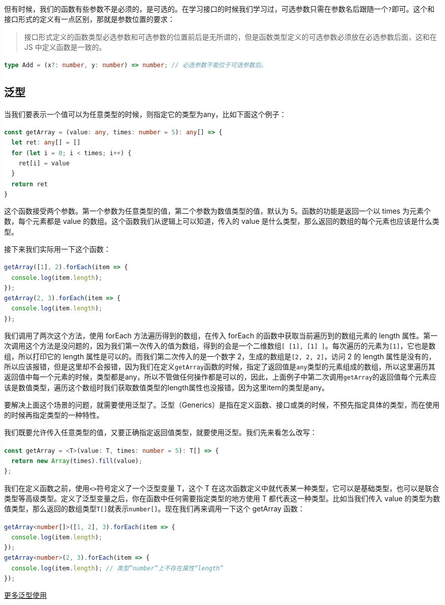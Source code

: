 但有时候，我们的函数有些参数不是必须的，是可选的。在学习接口的时候我们学习过，可选参数只需在参数名后跟随一个`?`即可。这个和接口形式的定义有一点区别，那就是参数位置的要求：

> 接口形式定义的函数类型必选参数和可选参数的位置前后是无所谓的，但是函数类型定义的可选参数必须放在必选参数后面，这和在 JS 中定义函数是一致的。

```typescript
type Add = (x?: number, y: number) => number; // 必选参数不能位于可选参数后。

```

## 泛型

当我们要表示一个值可以为任意类型的时候，则指定它的类型为any，比如下面这个例子：

```typescript
const getArray = (value: any, times: number = 5): any[] => {
  let ret: any[] = []
  for (let i = 0; i < times; i++) {
    ret[i] = value
  }
  return ret
}

```

这个函数接受两个参数。第一个参数为任意类型的值，第二个参数为数值类型的值，默认为 5。函数的功能是返回一个以 times 为元素个数，每个元素都是 value 的数组。这个函数我们从逻辑上可以知道，传入的 value 是什么类型，那么返回的数组的每个元素也应该是什么类型。

接下来我们实际用一下这个函数：

```typescript
getArray([1], 2).forEach(item => {
  console.log(item.length);
});
getArray(2, 3).forEach(item => {
  console.log(item.length);
});
```

我们调用了两次这个方法，使用 forEach 方法遍历得到的数组，在传入 forEach 的函数中获取当前遍历到的数组元素的 length 属性。第一次调用这个方法是没问题的，因为我们第一次传入的值为数组，得到的会是一个二维数组`[ [1], [1] ]`。每次遍历的元素为`[1]`，它也是数组，所以打印它的 length 属性是可以的。而我们第二次传入的是一个数字 2，生成的数组是`[2, 2, 2]`，访问 2 的 length 属性是没有的，所以应该报错，但是这里却不会报错，因为我们在定义`getArray`函数的时候，指定了返回值是`any`类型的元素组成的数组，所以这里遍历其返回值中每一个元素的时候，类型都是any，所以不管做任何操作都是可以的，因此，上面例子中第二次调用`getArray`的返回值每个元素应该是数值类型，遍历这个数组时我们获取数值类型的length属性也没报错，因为这里item的类型是any。

要解决上面这个场景的问题，就需要使用泛型了。泛型（Generics）是指在定义函数、接口或类的时候，不预先指定具体的类型，而在使用的时候再指定类型的一种特性。

我们既要允许传入任意类型的值，又要正确指定返回值类型，就要使用泛型。我们先来看怎么改写：

```typescript
const getArray = <T>(value: T, times: number = 5): T[] => {
  return new Array(times).fill(value);
};
```

我们在定义函数之前，使用`<>`符号定义了一个泛型变量 T，这个 T 在这次函数定义中就代表某一种类型，它可以是基础类型，也可以是联合类型等高级类型。定义了泛型变量之后，你在函数中任何需要指定类型的地方使用 T 都代表这一种类型。比如当我们传入 value 的类型为数值类型，那么返回的数组类型`T[]`就表示`number[]`。现在我们再来调用一下这个 getArray 函数：

```typescript
getArray<number[]>([1, 2], 3).forEach(item => {
  console.log(item.length);
});
getArray<number>(2, 3).forEach(item => {
  console.log(item.length); // 类型“number”上不存在属性“length”
});
```

[更多泛型使用](https://www.tslang.cn/docs/handbook/generics.html)

